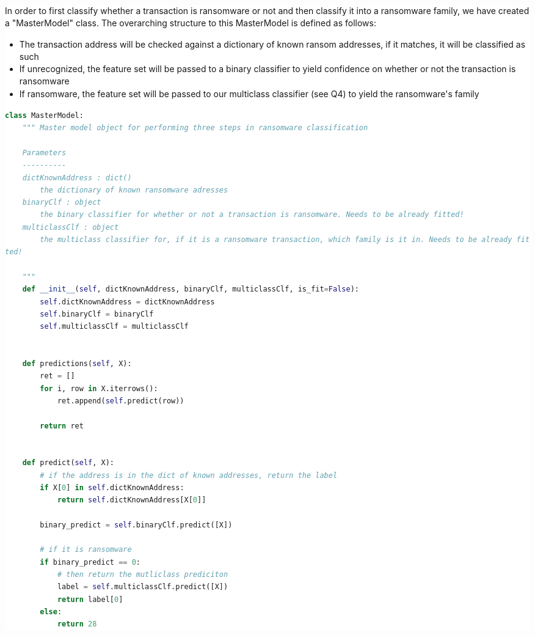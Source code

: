 In order to first classify whether a transaction is ransomware or not and then classify it into a ransomware family, we have created a "MasterModel" class. The overarching structure to this MasterModel is defined as follows: 
- The transaction address will be checked against a dictionary of known ransom addresses, if it matches, it will be classified as such
- If unrecognized, the feature set will be passed to a binary classifier to yield confidence on whether or not the transaction is ransomware
- If ransomware, the feature set will be passed to our multiclass classifier (see Q4) to yield the ransomware's family


```python
class MasterModel:
    """ Master model object for performing three steps in ransomware classification
    
    Parameters
    ----------
    dictKnownAddress : dict()
        the dictionary of known ransomware adresses
    binaryClf : object
        the binary classifier for whether or not a transaction is ransomware. Needs to be already fitted!
    multiclassClf : object
        the multiclass classifier for, if it is a ransomware transaction, which family is it in. Needs to be already fitted!
        
    """
    def __init__(self, dictKnownAddress, binaryClf, multiclassClf, is_fit=False):
        self.dictKnownAddress = dictKnownAddress
        self.binaryClf = binaryClf
        self.multiclassClf = multiclassClf
    
    
    def predictions(self, X):
        ret = []
        for i, row in X.iterrows():
            ret.append(self.predict(row))
            
        return ret
            
    
    def predict(self, X):
        # if the address is in the dict of known addresses, return the label
        if X[0] in self.dictKnownAddress:
            return self.dictKnownAddress[X[0]]
        
        binary_predict = self.binaryClf.predict([X])
        
        # if it is ransomware
        if binary_predict == 0:
            # then return the mutliclass prediciton
            label = self.multiclassClf.predict([X])
            return label[0]
        else:
            return 28
```
